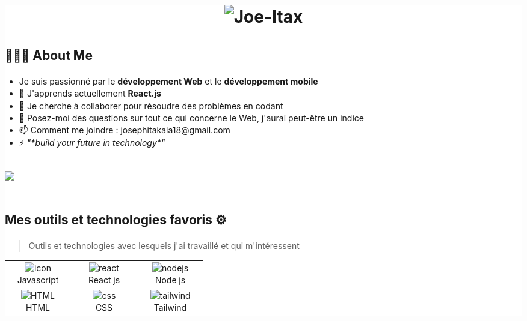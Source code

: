 <h1 align="center"><img src="https://readme-typing-svg.herokuapp.com?font=Lobster&color=3594F4&size=46&width=500&height=76&lines=Hi+%F0%9F%91%8B%2C+I'm+Joseph+Itakala;Call+me+Itax" alt="Joe-Itax" /></h1>

## 👨🏻‍💻 About Me

<ul>

<li> Je suis passionné par le <strong>développement Web</strong> et le <strong>développement mobile</strong></li>
<li> 🔭 J'apprends actuellement <strong>React.js</strong></li>
<li> 👯 Je cherche à collaborer pour résoudre des problèmes en codant</li>
<li> 💬 Posez-moi des questions sur tout ce qui concerne le Web, j'aurai peut-être un indice</li>
<li>📫 Comment me joindre : <a href="mailto:josephitakala18@gmail.com">josephitakala18@gmail.com</a></li>

<li> ⚡ <em>"*build your future in technology*"</em></li>
</ul>

<br/>

<div>
<img src="./assets/img/banner-fullstack.gif" align="center" width="100%">
</div>

<br/>

## Mes outils et technologies favoris ⚙️ 

> Outils et technologies avec lesquels j'ai travaillé et qui m'intéressent

<table align="center">

  <tr>
    <td align="center" width="96">
        <img src="https://techstack-generator.vercel.app/js-icon.svg" alt="icon" width="65" height="65" />
      <br>Javascript
    </td>
    <td align="center"  width="96">
      <a href="https://reactjs.org/" target="_blank"> <img src="https://raw.githubusercontent.com/devicons/devicon/master/icons/react/react-original-wordmark.svg" alt="react" width="40" height="40"/> </a> 
      <br>React js
    </td>
         <td align="center"  width="96">
     <a href="https://nodejs.org" target="_blank"> <img src="https://raw.githubusercontent.com/devicons/devicon/master/icons/nodejs/nodejs-original-wordmark.svg" alt="nodejs" width="40" height="40"/> </a>
      <br>Node js
    </td>
</tr>

<tr>
  <td align="center"  width="96">
        <img src="https://skillicons.dev/icons?i=html" width="48" height="48" alt="HTML" />
      <br>HTML
    </td>
    <td align="center" width="96">
        <img src="https://skillicons.dev/icons?i=css" width="48" height="48" alt="css" />
      <br>CSS
    </td>
  <td align="center" width="96">
        <img src="https://skillicons.dev/icons?i=tailwind" width="48" height="48" alt="tailwind" />
      <br>Tailwind
    </td>
 </tr>
<tr>
